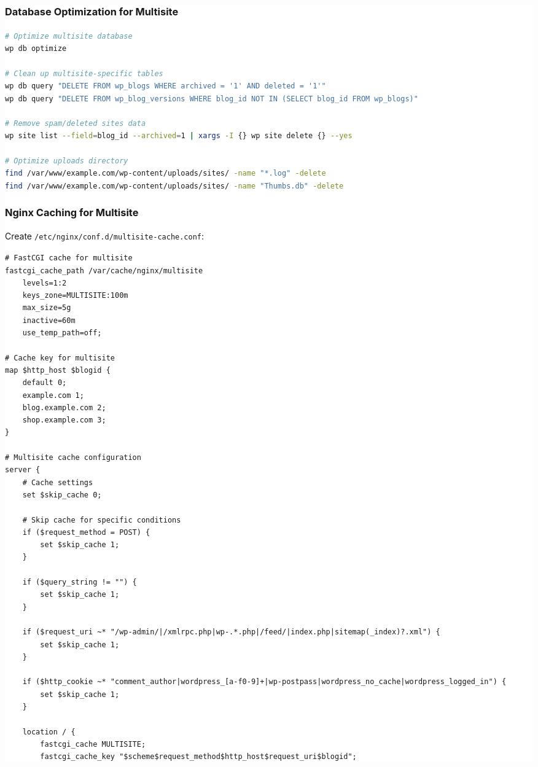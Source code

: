
### **Database Optimization for Multisite**
```bash
# Optimize multisite database
wp db optimize

# Clean up multisite-specific tables
wp db query "DELETE FROM wp_blogs WHERE archived = '1' AND deleted = '1'"
wp db query "DELETE FROM wp_blog_versions WHERE blog_id NOT IN (SELECT blog_id FROM wp_blogs)"

# Remove spam/deleted sites data
wp site list --field=blog_id --archived=1 | xargs -I {} wp site delete {} --yes

# Optimize uploads directory
find /var/www/example.com/wp-content/uploads/sites/ -name "*.log" -delete
find /var/www/example.com/wp-content/uploads/sites/ -name "Thumbs.db" -delete
```

### **Nginx Caching for Multisite**
Create `/etc/nginx/conf.d/multisite-cache.conf`:

```nginx
# FastCGI cache for multisite
fastcgi_cache_path /var/cache/nginx/multisite
    levels=1:2
    keys_zone=MULTISITE:100m
    max_size=5g
    inactive=60m
    use_temp_path=off;

# Cache key for multisite
map $http_host $blogid {
    default 0;
    example.com 1;
    blog.example.com 2;
    shop.example.com 3;
}

# Multisite cache configuration
server {
    # Cache settings
    set $skip_cache 0;
    
    # Skip cache for specific conditions
    if ($request_method = POST) {
        set $skip_cache 1;
    }
    
    if ($query_string != "") {
        set $skip_cache 1;
    }
    
    if ($request_uri ~* "/wp-admin/|/xmlrpc.php|wp-.*.php|/feed/|index.php|sitemap(_index)?.xml") {
        set $skip_cache 1;
    }
    
    if ($http_cookie ~* "comment_author|wordpress_[a-f0-9]+|wp-postpass|wordpress_no_cache|wordpress_logged_in") {
        set $skip_cache 1;
    }
    
    location / {
        fastcgi_cache MULTISITE;
        fastcgi_cache_key "$scheme$request_method$http_host$request_uri$blogid";
```